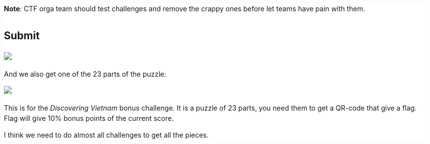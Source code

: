 **Note**: CTF orga team should test challenges and remove the crappy ones before let teams have pain with them.

## Submit

![](http://i.imgur.com/qdWgxcB.jpg)

And we also get one of the 23 parts of the puzzle:

![](http://i.imgur.com/N6ZHerV.png)

This is for the *Discovering Vietnam* bonus challenge. It is a puzzle of 23 parts, you need them to get a QR-code that give a flag. Flag will give 10% bonus points of the current score.

I think we need to do almost all challenges to get all the pieces.
